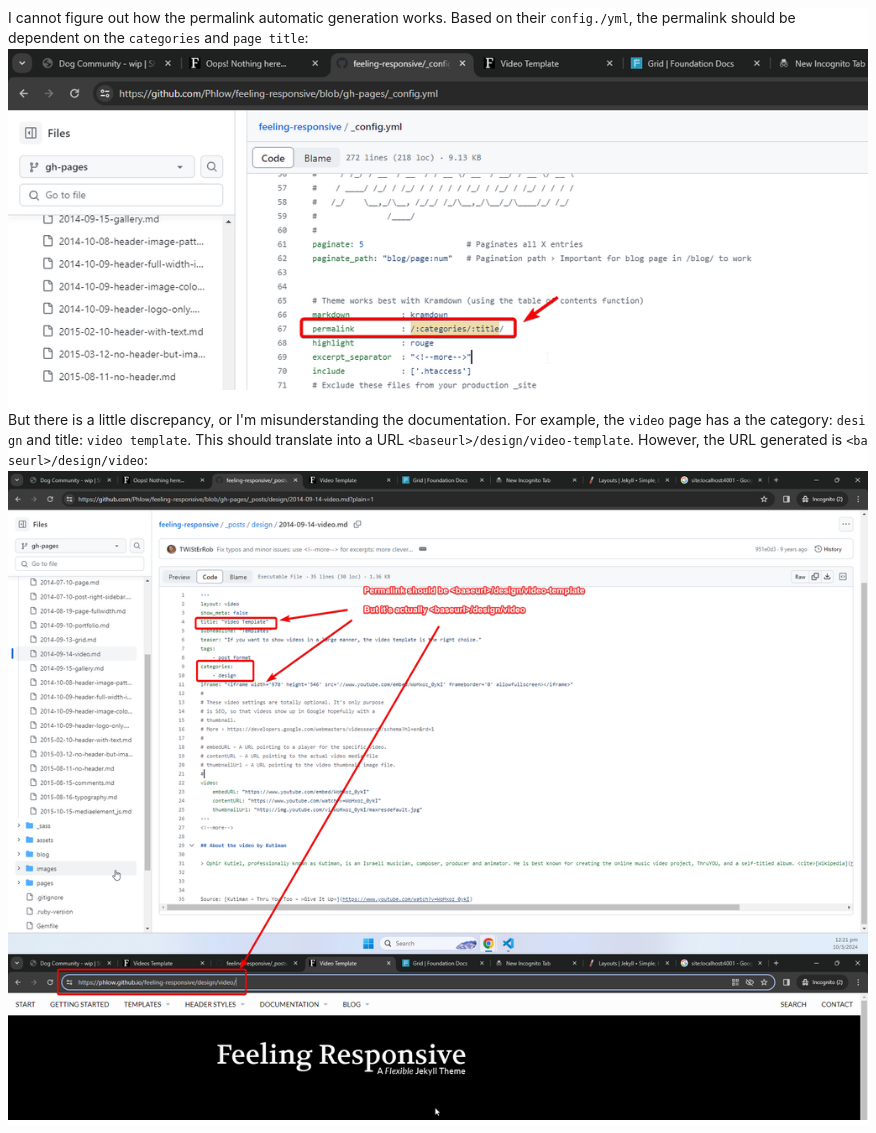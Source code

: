 I cannot figure out how the permalink automatic generation works. Based on their `config./yml`, the permalink should be dependent on the `categories` and `page title`:
![image showing that permalink should be based on categories and page title](../../new-home-kallang/child-page-2-dog-community-site/image-showing-that-permalink-should-be-based-on-categories-and-page-title.png)

But there is a little discrepancy, or I'm misunderstanding the documentation. For example, the `video` page has a the category: `design` and title: `video template`. This should translate into a URL `<baseurl>/design/video-template`. However, the URL generated is `<baseurl>/design/video`:
![image showing the discrepancy in the automated permalink generation for the feeling responsive template](../../new-home-kallang/child-page-2-dog-community-site/image-showing-discrepancy-between-permalink.png)
